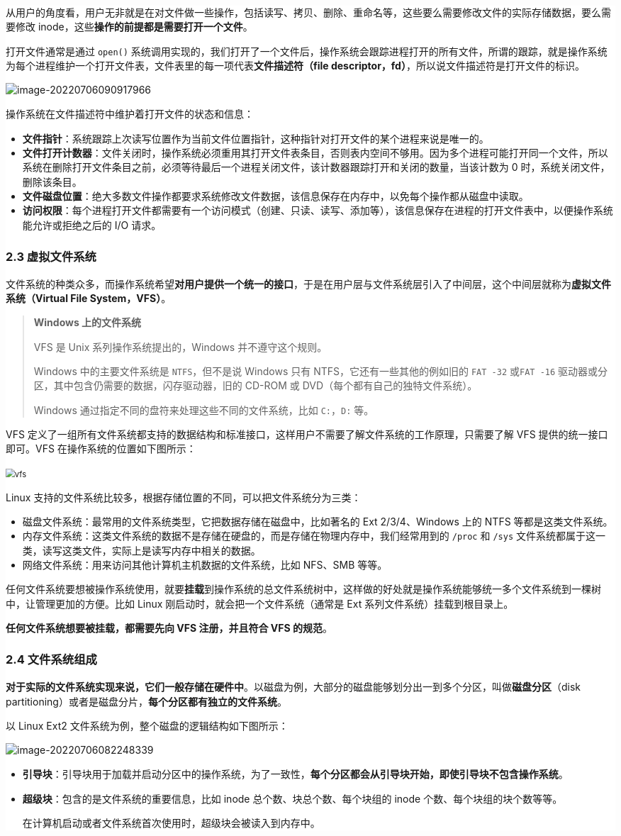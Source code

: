 从用户的角度看，用户无非就是在对文件做一些操作，包括读写、拷贝、删除、重命名等，这些要么需要修改文件的实际存储数据，要么需要修改 inode，这些**操作的前提都是需要打开一个文件**。

打开文件通常是通过 `open()` 系统调用实现的，我们打开了一个文件后，操作系统会跟踪进程打开的所有文件，所谓的跟踪，就是操作系统为每个进程维护一个打开文件表，文件表里的每一项代表**文件描述符（file descriptor，fd）**，所以说文件描述符是打开文件的标识。

![image-20220706090917966](https://cdn.jsdelivr.net/gh/Faraway002/typora/images/image-20220706090917966.png)

操作系统在文件描述符中维护着打开文件的状态和信息：

- **文件指针**：系统跟踪上次读写位置作为当前文件位置指针，这种指针对打开文件的某个进程来说是唯一的。
- **文件打开计数器**：文件关闭时，操作系统必须重用其打开文件表条目，否则表内空间不够用。因为多个进程可能打开同一个文件，所以系统在删除打开文件条目之前，必须等待最后一个进程关闭文件，该计数器跟踪打开和关闭的数量，当该计数为 0 时，系统关闭文件，删除该条目。
- **文件磁盘位置**：绝大多数文件操作都要求系统修改文件数据，该信息保存在内存中，以免每个操作都从磁盘中读取。
- **访问权限**：每个进程打开文件都需要有一个访问模式（创建、只读、读写、添加等），该信息保存在进程的打开文件表中，以便操作系统能允许或拒绝之后的 I/O 请求。

### 2.3 虚拟文件系统

文件系统的种类众多，而操作系统希望**对用户提供一个统一的接口**，于是在用户层与文件系统层引入了中间层，这个中间层就称为**虚拟文件系统（Virtual File System，VFS）**。

> **Windows 上的文件系统**
>
> VFS 是 Unix 系列操作系统提出的，Windows 并不遵守这个规则。
>
> Windows 中的主要文件系统是 `NTFS`，但不是说 Windows 只有 NTFS，它还有一些其他的例如旧的 `FAT -32` 或`FAT -16` 驱动器或分区，其中包含仍需要的数据，闪存驱动器，旧的 CD-ROM 或 DVD（每个都有自己的独特文件系统）。
>
> Windows 通过指定不同的盘符来处理这些不同的文件系统，比如 `C:`，`D:` 等。

VFS 定义了一组所有文件系统都支持的数据结构和标准接口，这样用户不需要了解文件系统的工作原理，只需要了解 VFS 提供的统一接口即可。VFS 在操作系统的位置如下图所示：

<img src="https://cdn.jsdelivr.net/gh/Faraway002/typora/images/vfs.png" alt="vfs" style="zoom:80%;" />

Linux 支持的文件系统比较多，根据存储位置的不同，可以把文件系统分为三类：

- 磁盘文件系统：最常用的文件系统类型，它把数据存储在磁盘中，比如著名的 Ext 2/3/4、Windows 上的 NTFS 等都是这类文件系统。
- 内存文件系统：这类文件系统的数据不是存储在硬盘的，而是存储在物理内存中，我们经常用到的 `/proc` 和 `/sys` 文件系统都属于这一类，读写这类文件，实际上是读写内存中相关的数据。
- 网络文件系统：用来访问其他计算机主机数据的文件系统，比如 NFS、SMB 等等。

任何文件系统要想被操作系统使用，就要**挂载**到操作系统的总文件系统树中，这样做的好处就是操作系统能够统一多个文件系统到一棵树中，让管理更加的方便。比如 Linux 刚启动时，就会把一个文件系统（通常是 Ext 系列文件系统）挂载到根目录上。

**任何文件系统想要被挂载，都需要先向 VFS 注册，并且符合 VFS 的规范**。

### 2.4 文件系统组成

**对于实际的文件系统实现来说，它们一般存储在硬件中**。以磁盘为例，大部分的磁盘能够划分出一到多个分区，叫做**磁盘分区**（disk partitioning）或者是磁盘分片，**每个分区都有独立的文件系统**。

以 Linux Ext2 文件系统为例，整个磁盘的逻辑结构如下图所示：

![image-20220706082248339](https://cdn.jsdelivr.net/gh/Faraway002/typora/images/image-20220706082248339.png)

* **引导块**：引导块用于加载并启动分区中的操作系统，为了一致性，**每个分区都会从引导块开始，即使引导块不包含操作系统**。

* **超级块**：包含的是文件系统的重要信息，比如 inode 总个数、块总个数、每个块组的 inode 个数、每个块组的块个数等等。

  在计算机启动或者文件系统首次使用时，超级块会被读入到内存中。
  
